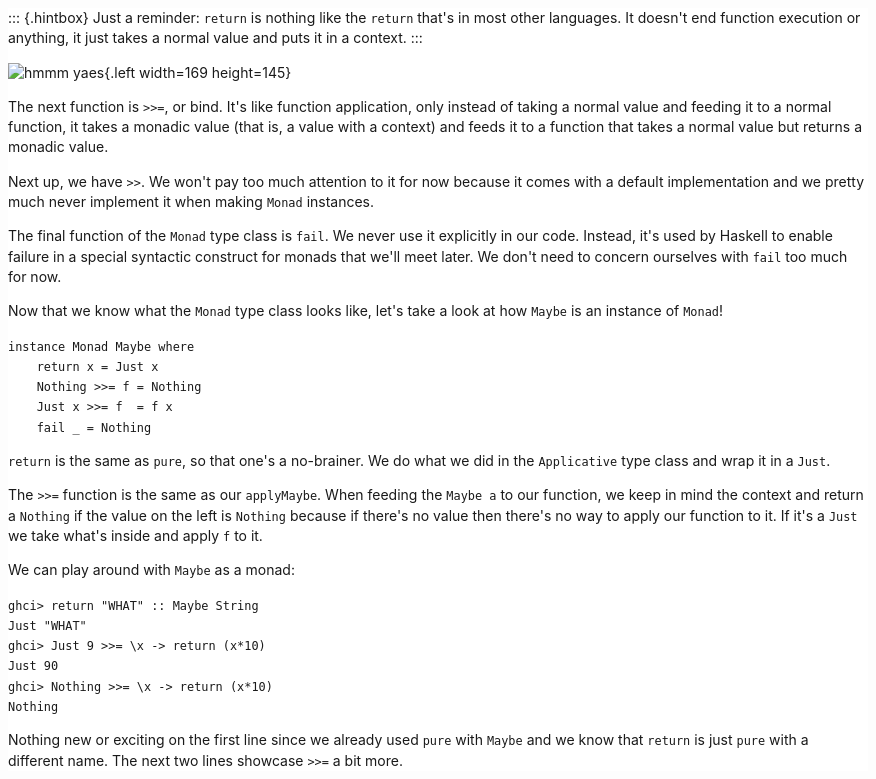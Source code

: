 ::: {.hintbox}
Just a reminder: `return` is nothing like the `return` that's in most other
languages. It doesn't end function execution or anything, it just takes a normal
value and puts it in a context.
:::

![hmmm yaes](assets/images/a-fistful-of-monads/tur2.png){.left width=169
height=145}

The next function is `>>=`, or bind. It's like function application, only
instead of taking a normal value and feeding it to a normal function, it takes a
monadic value (that is, a value with a context) and feeds it to a function that
takes a normal value but returns a monadic value.

Next up, we have `>>`. We won't pay too much attention to it for now because it
comes with a default implementation and we pretty much never implement it when
making `Monad` instances.

The final function of the `Monad` type class is `fail`. We never use it
explicitly in our code. Instead, it's used by Haskell to enable failure in a
special syntactic construct for monads that we'll meet later. We don't need to
concern ourselves with `fail` too much for now.

Now that we know what the `Monad` type class looks like, let's take a look at
how `Maybe` is an instance of `Monad`!

```{.haskell:hs}
instance Monad Maybe where
    return x = Just x
    Nothing >>= f = Nothing
    Just x >>= f  = f x
    fail _ = Nothing
```

`return` is the same as `pure`, so that one's a no-brainer. We do what we did in
the `Applicative` type class and wrap it in a `Just`.

The `>>=` function is the same as our `applyMaybe`. When feeding the `Maybe a`
to our function, we keep in mind the context and return a `Nothing` if the value
on the left is `Nothing` because if there's no value then there's no way to
apply our function to it. If it's a `Just` we take what's inside and apply `f`
to it.

We can play around with `Maybe` as a monad:

```{.haskell:hs}
ghci> return "WHAT" :: Maybe String
Just "WHAT"
ghci> Just 9 >>= \x -> return (x*10)
Just 90
ghci> Nothing >>= \x -> return (x*10)
Nothing
```

Nothing new or exciting on the first line since we already used `pure` with
`Maybe` and we know that `return` is just `pure` with a different name. The next
two lines showcase `>>=` a bit more.
